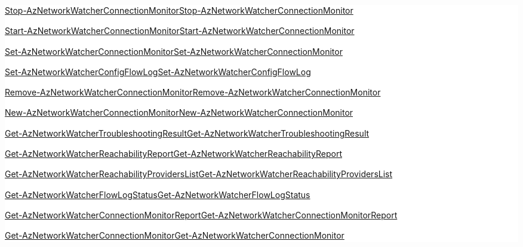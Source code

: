 [<span data-ttu-id="f8754-148">Stop-AzNetworkWatcherConnectionMonitor</span><span class="sxs-lookup"><span data-stu-id="f8754-148">Stop-AzNetworkWatcherConnectionMonitor</span></span>](./Stop-AzNetworkWatcherConnectionMonitor.md)

[<span data-ttu-id="f8754-149">Start-AzNetworkWatcherConnectionMonitor</span><span class="sxs-lookup"><span data-stu-id="f8754-149">Start-AzNetworkWatcherConnectionMonitor</span></span>](./Start-AzNetworkWatcherConnectionMonitor.md)

[<span data-ttu-id="f8754-150">Set-AzNetworkWatcherConnectionMonitor</span><span class="sxs-lookup"><span data-stu-id="f8754-150">Set-AzNetworkWatcherConnectionMonitor</span></span>](./Set-AzNetworkWatcherConnectionMonitor.md)

[<span data-ttu-id="f8754-151">Set-AzNetworkWatcherConfigFlowLog</span><span class="sxs-lookup"><span data-stu-id="f8754-151">Set-AzNetworkWatcherConfigFlowLog</span></span>](./Set-AzNetworkWatcherConfigFlowLog.md)

[<span data-ttu-id="f8754-152">Remove-AzNetworkWatcherConnectionMonitor</span><span class="sxs-lookup"><span data-stu-id="f8754-152">Remove-AzNetworkWatcherConnectionMonitor</span></span>](./Remove-AzNetworkWatcherConnectionMonitor.md)

[<span data-ttu-id="f8754-153">New-AzNetworkWatcherConnectionMonitor</span><span class="sxs-lookup"><span data-stu-id="f8754-153">New-AzNetworkWatcherConnectionMonitor</span></span>](./New-AzNetworkWatcherConnectionMonitor.md)

[<span data-ttu-id="f8754-154">Get-AzNetworkWatcherTroubleshootingResult</span><span class="sxs-lookup"><span data-stu-id="f8754-154">Get-AzNetworkWatcherTroubleshootingResult</span></span>](./Get-AzNetworkWatcherTroubleshootingResult.md)

[<span data-ttu-id="f8754-155">Get-AzNetworkWatcherReachabilityReport</span><span class="sxs-lookup"><span data-stu-id="f8754-155">Get-AzNetworkWatcherReachabilityReport</span></span>](./Get-AzNetworkWatcherReachabilityReport.md)

[<span data-ttu-id="f8754-156">Get-AzNetworkWatcherReachabilityProvidersList</span><span class="sxs-lookup"><span data-stu-id="f8754-156">Get-AzNetworkWatcherReachabilityProvidersList</span></span>](./Get-AzNetworkWatcherReachabilityProvidersList.md)

[<span data-ttu-id="f8754-157">Get-AzNetworkWatcherFlowLogStatus</span><span class="sxs-lookup"><span data-stu-id="f8754-157">Get-AzNetworkWatcherFlowLogStatus</span></span>](./Get-AzNetworkWatcherFlowLogStatus.md)

[<span data-ttu-id="f8754-158">Get-AzNetworkWatcherConnectionMonitorReport</span><span class="sxs-lookup"><span data-stu-id="f8754-158">Get-AzNetworkWatcherConnectionMonitorReport</span></span>](./Get-AzNetworkWatcherConnectionMonitorReport.md)

[<span data-ttu-id="f8754-159">Get-AzNetworkWatcherConnectionMonitor</span><span class="sxs-lookup"><span data-stu-id="f8754-159">Get-AzNetworkWatcherConnectionMonitor</span></span>](./Get-AzNetworkWatcherConnectionMonitor.md)
